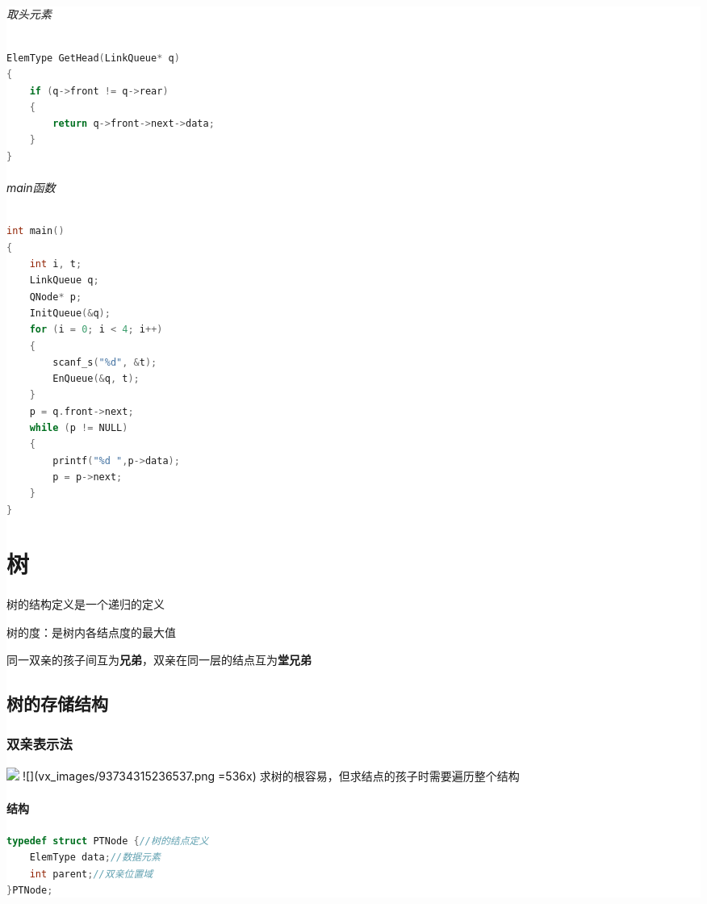 ###### 取头元素
```c
ElemType GetHead(LinkQueue* q)
{
	if (q->front != q->rear)
	{
		return q->front->next->data;
	}
}
```
###### main函数
```c
int main()
{
	int i, t;
	LinkQueue q;
	QNode* p;
	InitQueue(&q);
	for (i = 0; i < 4; i++)
	{
		scanf_s("%d", &t);
		EnQueue(&q, t);
	}
	p = q.front->next;
	while (p != NULL)
	{
		printf("%d ",p->data);
		p = p->next;
	}
}
```





















# 树
树的结构定义是一个递归的定义

树的度：是树内各结点度的最大值

同一双亲的孩子间互为**兄弟**，双亲在同一层的结点互为**堂兄弟**          

## 树的存储结构
### 双亲表示法
![](vx_images/355043811248670.png)
![](vx_images/93734315236537.png =536x)
求树的根容易，但求结点的孩子时需要遍历整个结构
#### 结构
```c
typedef struct PTNode {//树的结点定义
    ElemType data;//数据元素
    int parent;//双亲位置域
}PTNode;
```